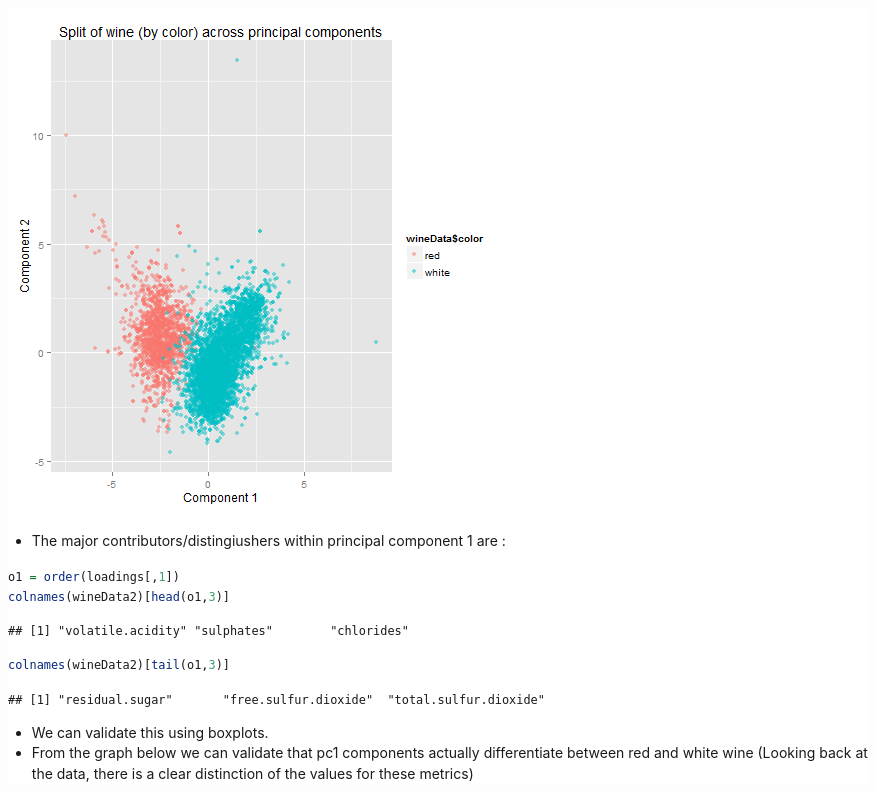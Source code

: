 ![plot of chunk unnamed-chunk-12](figure/unnamed-chunk-12-1.png) 


* The major contributors/distingiushers within principal component 1 are :


```r
o1 = order(loadings[,1])
colnames(wineData2)[head(o1,3)]
```

```
## [1] "volatile.acidity" "sulphates"        "chlorides"
```

```r
colnames(wineData2)[tail(o1,3)]
```

```
## [1] "residual.sugar"       "free.sulfur.dioxide"  "total.sulfur.dioxide"
```

* We can validate this using boxplots.
* From the graph below we can validate that pc1 components actually differentiate between red and white wine (Looking back at the data, there is a clear distinction of the values for these metrics)
